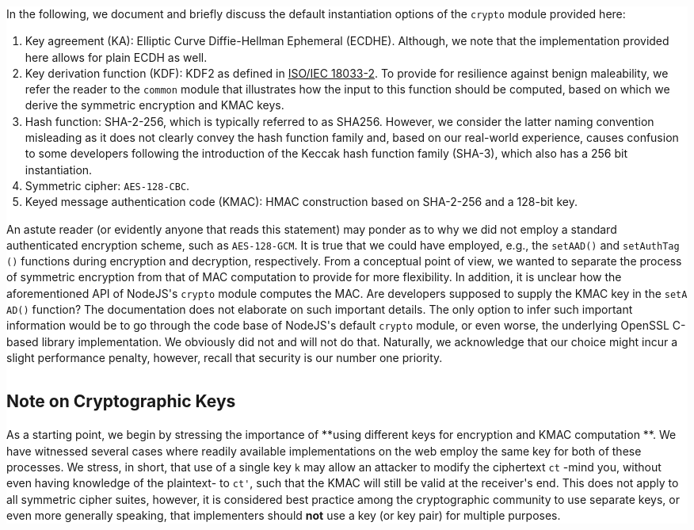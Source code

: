 In the following, we document and briefly discuss the default instantiation options of the `crypto` module provided
here:

1. Key agreement (KA): Elliptic Curve Diffie-Hellman Ephemeral (ECDHE). Although, we note that the implementation
   provided here allows for plain ECDH as well.
1. Key derivation function (KDF): KDF2 as defined in [ISO/IEC 18033-2](https://www.shoup.net/iso/std6.pdf). To provide
   for resilience against benign maleability, we refer the reader to the `common` module that illustrates how the input
   to this function should be computed, based on which we derive the symmetric encryption and KMAC keys.
1. Hash function: SHA-2-256, which is typically referred to as SHA256. However, we consider the latter naming convention
   misleading as it does not clearly convey the hash function family and, based on our real-world experience, causes
   confusion to some developers following the introduction of the Keccak hash function family (SHA-3), which also has a
   256 bit instantiation.
1. Symmetric cipher: `AES-128-CBC`.
1. Keyed message authentication code (KMAC): HMAC construction based on SHA-2-256 and a 128-bit key.

An astute reader (or evidently anyone that reads this statement) may ponder as to why we did not employ a standard
authenticated encryption scheme, such as `AES-128-GCM`. It is true that we could have employed, e.g., the `setAAD()`
and `setAuthTag()` functions during encryption and decryption, respectively. From a conceptual point of view, we wanted
to separate the process of symmetric encryption from that of MAC computation to provide for more flexibility. In
addition, it is unclear how the aforementioned API of NodeJS's `crypto` module computes the MAC. Are developers supposed
to supply the KMAC key in the `setAAD()` function? The documentation does not elaborate on such important details. The
only option to infer such important information would be to go through the code base of NodeJS's default `crypto`
module, or even worse, the underlying OpenSSL C-based library implementation. We obviously did not and will not do that.
Naturally, we acknowledge that our choice might incur a slight performance penalty, however, recall that security is our
number one priority.

## Note on Cryptographic Keys

As a starting point, we begin by stressing the importance of **using different keys for encryption and KMAC computation
**. We have witnessed several cases where readily available implementations on the web employ the same key for both of
these processes. We stress, in short, that use of a single key `k` may allow an attacker to modify the ciphertext `ct`
-mind you, without even having knowledge of the plaintext- to `ct'`, such that the KMAC will still be valid at the
receiver's end. This does not apply to all symmetric cipher suites, however, it is considered best practice among the
cryptographic community to use separate keys, or even more generally speaking, that implementers should **not** use a
key (or key pair) for multiple purposes.
